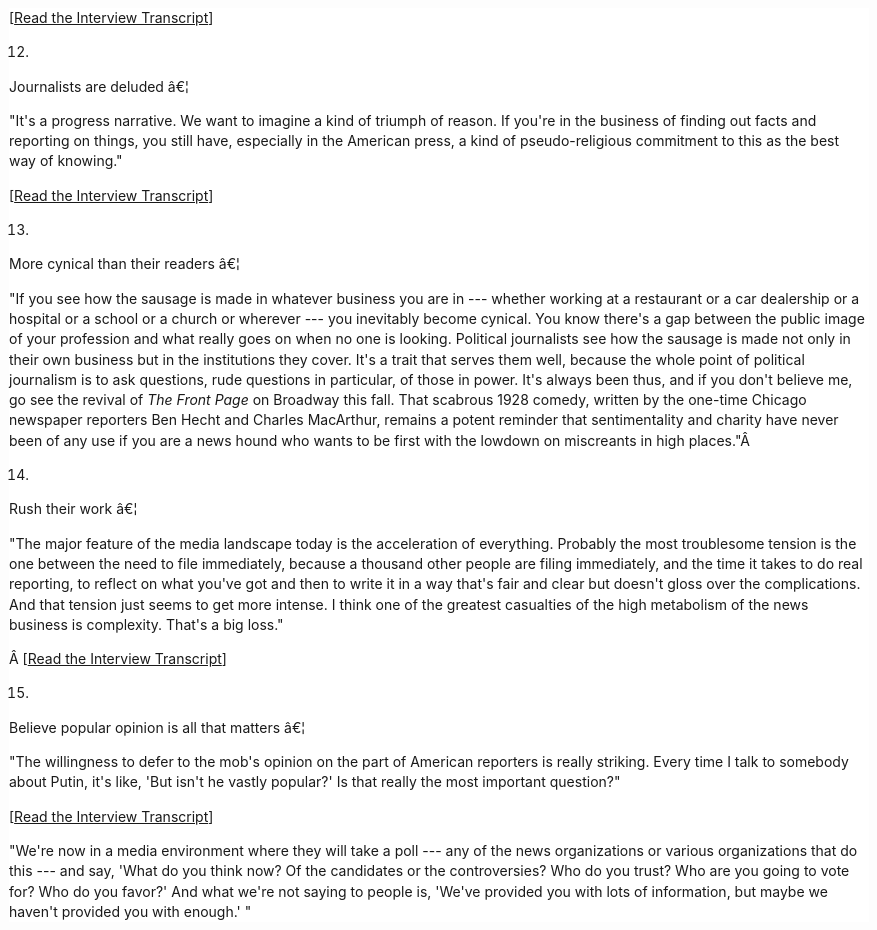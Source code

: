\[[Read the Interview Transcript](http://nymag.com/daily/intelligencer/2016/07/david-auerbach-problem-with-media.html)\]

12.

Journalists are deluded â€¦

"It's a progress narrative. We want to imagine a kind of triumph of reason. If you're in the business of finding out facts and reporting on things, you still have, especially in the American press, a kind of pseudo-religious commitment to this as the best way of knowing."

\[[Read the Interview Transcript](http://nymag.com/daily/intelligencer/2016/07/jeff-sharlet-problem-with-the-media.html)\]

13.

More cynical than their readers â€¦

"If you see how the sausage is made in whatever business you are in --- whether working at a restaurant or a car dealership or a hospital or a school or a church or wherever --- you inevitably become cynical. You know there's a gap between the public image of your profession and what really goes on when no one is looking. Political journalists see how the sausage is made not only in their own business but in the institutions they cover. It's a trait that serves them well, because the whole point of political journalism is to ask questions, rude questions in particular, of those in power. It's always been thus, and if you don't believe me, go see the revival of *The Front Page* on Broadway this fall. That scabrous 1928 comedy, written by the one-time Chicago newspaper reporters Ben Hecht and Charles MacArthur, remains a potent reminder that sentimentality and charity have never been of any use if you are a news hound who wants to be first with the lowdown on miscreants in high places."Â 

14.

Rush their work â€¦

"The major feature of the media landscape today is the acceleration of everything. Probably the most troublesome tension is the one between the need to file immediately, because a thousand other people are filing immediately, and the time it takes to do real reporting, to reflect on what you've got and then to write it in a way that's fair and clear but doesn't gloss over the complications. And that tension just seems to get more intense. I think one of the greatest casualties of the high metabolism of the news business is complexity. That's a big loss."

Â \[[Read the Interview Transcript](http://nymag.com/daily/intelligencer/2016/07/bill-keller-problem-with-media.html)\]

15.

Believe popular opinion is all that matters â€¦

"The willingness to defer to the mob's opinion on the part of American reporters is really striking. Every time I talk to somebody about Putin, it's like, 'But isn't he vastly popular?' Is that really the most important question?"

\[[Read the Interview Transcript](http://nymag.com/daily/intelligencer/2016/07/masha-gessen-problem-with-media.html)\]

"We're now in a media environment where they will take a poll --- any of the news organizations or various organizations that do this --- and say, 'What do you think now? Of the candidates or the controversies? Who do you trust? Who are you going to vote for? Who do you favor?' And what we're not saying to people is, 'We've provided you with lots of information, but maybe we haven't provided you with enough.' "
